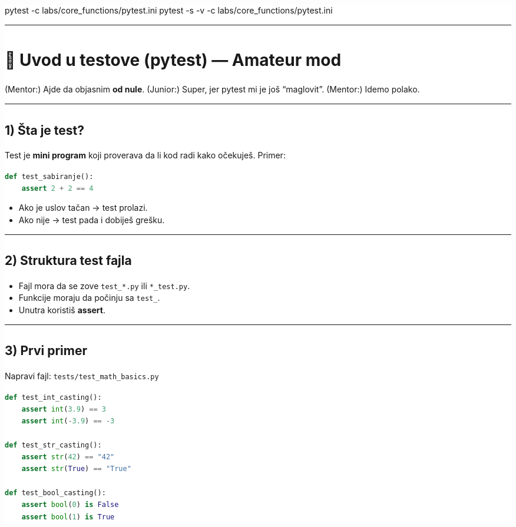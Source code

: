 pytest -c labs/core_functions/pytest.ini
pytest -s -v -c labs/core_functions/pytest.ini

---

# 🧪 Uvod u testove (pytest) — Amateur mod

(Mentor:) Ajde da objasnim **od nule**.
(Junior:) Super, jer pytest mi je još “maglovit”.
(Mentor:) Idemo polako.

---

## 1) Šta je test?

Test je **mini program** koji proverava da li kod radi kako očekuješ.
Primer:

```python
def test_sabiranje():
    assert 2 + 2 == 4
```

- Ako je uslov tačan → test prolazi.
- Ako nije → test pada i dobiješ grešku.

---

## 2) Struktura test fajla

- Fajl mora da se zove `test_*.py` ili `*_test.py`.
- Funkcije moraju da počinju sa `test_`.
- Unutra koristiš **assert**.

---

## 3) Prvi primer

Napravi fajl: `tests/test_math_basics.py`

```python
def test_int_casting():
    assert int(3.9) == 3
    assert int(-3.9) == -3

def test_str_casting():
    assert str(42) == "42"
    assert str(True) == "True"

def test_bool_casting():
    assert bool(0) is False
    assert bool(1) is True
```

